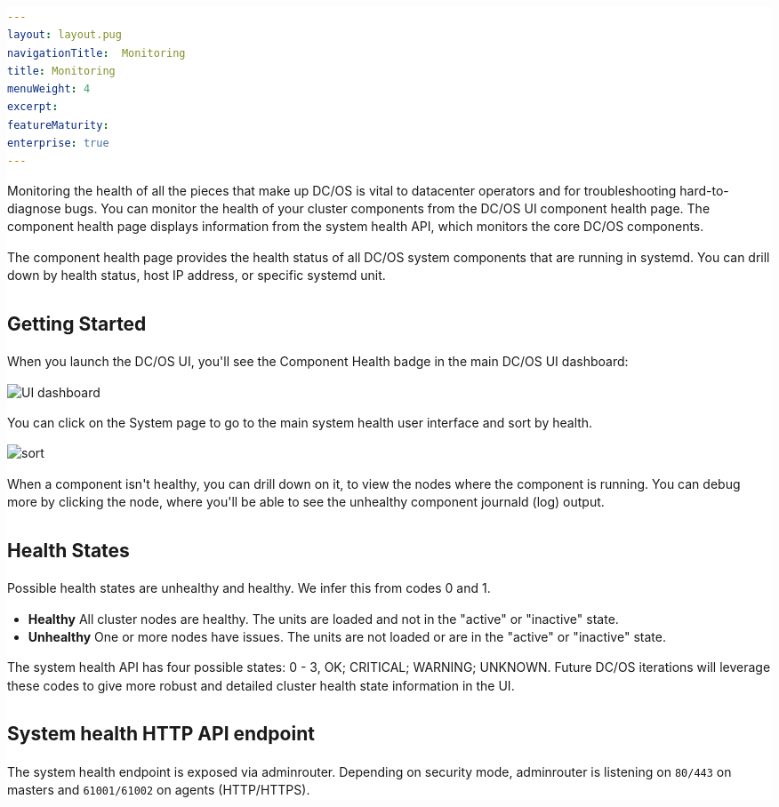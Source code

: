 ```yaml
---
layout: layout.pug
navigationTitle:  Monitoring
title: Monitoring
menuWeight: 4
excerpt:
featureMaturity:
enterprise: true
---
```






Monitoring the health of all the pieces that make up DC/OS is vital to datacenter operators and for troubleshooting hard-to-diagnose bugs. You can monitor the health of your cluster components from the DC/OS UI component health page. The component health page displays information from the system health API, which monitors the core DC/OS components. 

The component health page provides the health status of all DC/OS system components that are running in systemd. You can drill down by health status, host IP address, or specific systemd unit.

## Getting Started

When you launch the DC/OS UI, you'll see the Component Health badge in the main DC/OS UI dashboard:

![UI dashboard](/1.7/administration/img/ui-dashboard-open.gif)

You can click on the System page to go to the main system health user interface and sort by health.

![sort](/1.7/administration/img/ui-system-health-open.gif)

When a component isn't healthy, you can drill down on it, to view the nodes where the component is running. You can debug more by clicking the node, where you'll be able to see the unhealthy component journald (log) output.

## Health States

Possible health states are unhealthy and healthy. We infer this from codes 0 and 1.

*   **Healthy** All cluster nodes are healthy. The units are loaded and not in the "active" or "inactive" state.
*   **Unhealthy** One or more nodes have issues. The units are not loaded or are in the "active" or "inactive" state.

The system health API has four possible states: 0 - 3, OK; CRITICAL; WARNING; UNKNOWN. Future DC/OS iterations will leverage these codes to give more robust and detailed cluster health state information in the UI.

## System health HTTP API endpoint

The system health endpoint is exposed via adminrouter. Depending on security mode, adminrouter is listening on `80/443` on masters and `61001/61002` on agents (HTTP/HTTPS).
